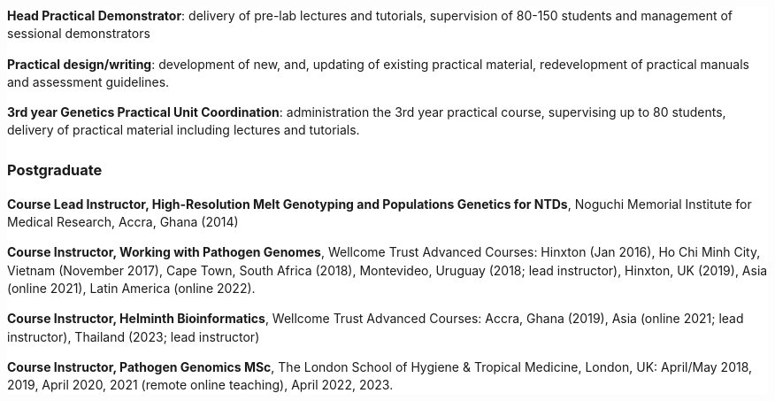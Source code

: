 **Head Practical Demonstrator**: delivery of pre-lab lectures and tutorials, supervision of 80-150 students and management of sessional demonstrators

**Practical design/writing**: development of new, and, updating of existing practical material, redevelopment of practical manuals and assessment guidelines.

**3rd year Genetics Practical Unit Coordination**: administration the 3rd year practical course, supervising up to 80 students, delivery of practical material including lectures and tutorials.

### Postgraduate

**Course Lead Instructor, High-Resolution Melt Genotyping and Populations Genetics for NTDs**, Noguchi Memorial Institute for Medical Research, Accra, Ghana (2014)

**Course Instructor, Working with Pathogen Genomes**, Wellcome Trust Advanced Courses: Hinxton (Jan 2016), Ho Chi Minh City, Vietnam (November 2017), Cape Town, South Africa (2018), Montevideo, Uruguay (2018; lead instructor), Hinxton, UK (2019), Asia (online 2021), Latin America (online 2022).

**Course Instructor, Helminth Bioinformatics**, Wellcome Trust Advanced Courses: Accra, Ghana (2019), Asia (online 2021; lead instructor), Thailand (2023; lead instructor)

**Course Instructor, Pathogen Genomics MSc**, The London School of Hygiene & Tropical Medicine, London, UK: April/May 2018, 2019, April 2020, 2021 (remote online teaching), April 2022, 2023.








